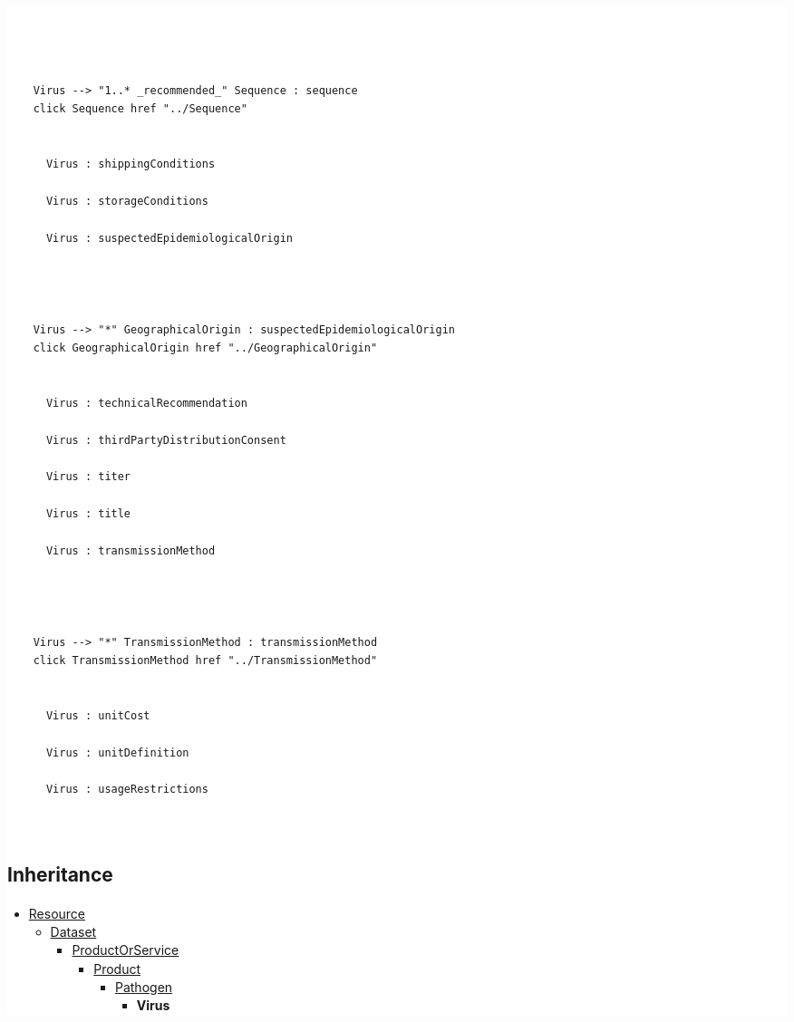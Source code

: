 ```mermaid
        
          
    
    
    Virus --> "1..* _recommended_" Sequence : sequence
    click Sequence href "../Sequence"

        
      Virus : shippingConditions
        
      Virus : storageConditions
        
      Virus : suspectedEpidemiologicalOrigin
        
          
    
    
    Virus --> "*" GeographicalOrigin : suspectedEpidemiologicalOrigin
    click GeographicalOrigin href "../GeographicalOrigin"

        
      Virus : technicalRecommendation
        
      Virus : thirdPartyDistributionConsent
        
      Virus : titer
        
      Virus : title
        
      Virus : transmissionMethod
        
          
    
    
    Virus --> "*" TransmissionMethod : transmissionMethod
    click TransmissionMethod href "../TransmissionMethod"

        
      Virus : unitCost
        
      Virus : unitDefinition
        
      Virus : usageRestrictions
        
      
```





## Inheritance
* [Resource](Resource.md)
    * [Dataset](Dataset.md)
        * [ProductOrService](ProductOrService.md)
            * [Product](Product.md)
                * [Pathogen](Pathogen.md)
                    * **Virus**

